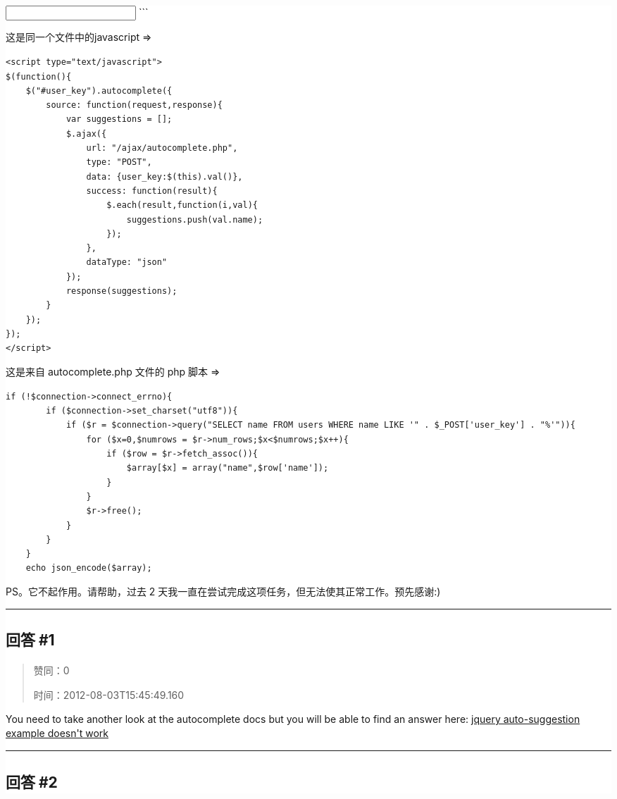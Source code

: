 <input type="text" name="user_key" id="user_key"> 
```

这是同一个文件中的javascript =>

```
<script type="text/javascript">
$(function(){
    $("#user_key").autocomplete({
        source: function(request,response){
            var suggestions = [];
            $.ajax({
                url: "/ajax/autocomplete.php",
                type: "POST",
                data: {user_key:$(this).val()},
                success: function(result){
                    $.each(result,function(i,val){
                        suggestions.push(val.name);
                    });
                },
                dataType: "json"
            });
            response(suggestions);
        }
    });
});
</script> 
```

这是来自 autocomplete.php 文件的 php 脚本 =>

```
if (!$connection->connect_errno){
        if ($connection->set_charset("utf8")){
            if ($r = $connection->query("SELECT name FROM users WHERE name LIKE '" . $_POST['user_key'] . "%'")){
                for ($x=0,$numrows = $r->num_rows;$x<$numrows;$x++){
                    if ($row = $r->fetch_assoc()){
                        $array[$x] = array("name",$row['name']);
                    }
                }
                $r->free();
            }
        }
    }
    echo json_encode($array); 
```

PS。它不起作用。请帮助，过去 2 天我一直在尝试完成这项任务，但无法使其正常工作。预先感谢:)

* * *

## 回答 #1

> 赞同：0
> 
> 时间：2012-08-03T15:45:49.160

You need to take another look at the autocomplete docs but you will be able to find an answer here: [jquery auto-suggestion example doesn't work](https://stackoverflow.com/questions/11743625/jquery-auto-suggestion-example-doesnt-work/11744644#11744644)

* * *

## 回答 #2
```